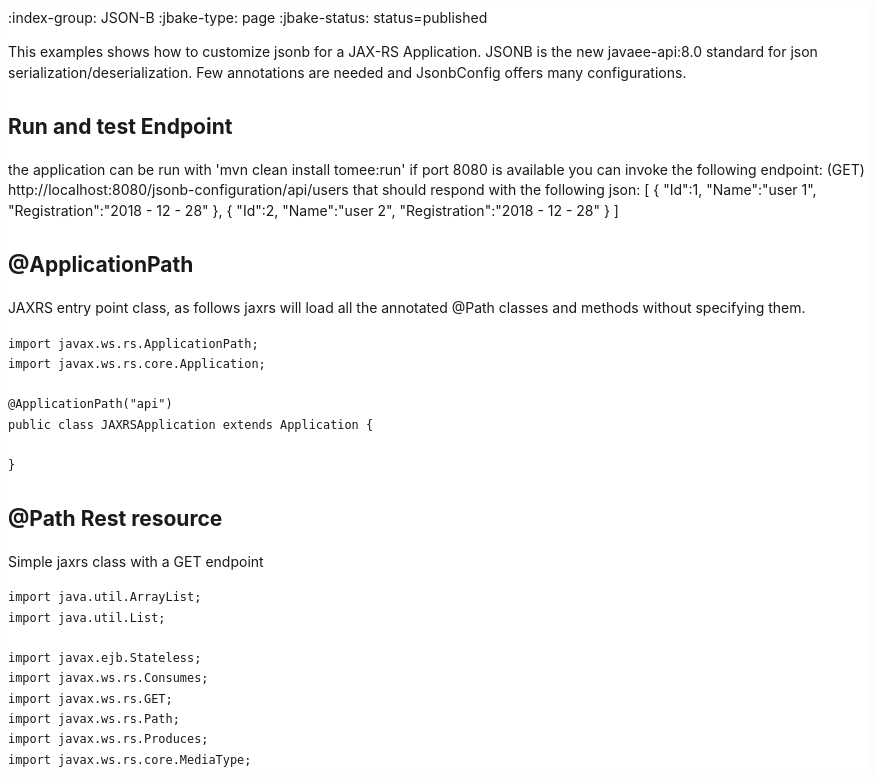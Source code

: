 :index-group:  JSON-B
:jbake-type: page
:jbake-status: status=published


This examples shows how to customize jsonb for a JAX-RS Application. JSONB is the new javaee-api:8.0 standard for json serialization/deserialization. Few annotations are needed and JsonbConfig offers many configurations.

## Run and test Endpoint

the application can be run with 'mvn clean install tomee:run' if port 8080 is available you can invoke the following endpoint: (GET) http://localhost:8080/jsonb-configuration/api/users that should respond with the following json:
[
  {
    "Id":1,
    "Name":"user 1",
    "Registration":"2018 - 12 - 28"
  },
  {
    "Id":2,
    "Name":"user 2",
    "Registration":"2018 - 12 - 28"
  }
]

## @ApplicationPath

JAXRS entry point class, as follows jaxrs will load all the annotated @Path classes and methods without specifying them.

    import javax.ws.rs.ApplicationPath;
	import javax.ws.rs.core.Application;
	
	@ApplicationPath("api")
	public class JAXRSApplication extends Application {
	
	}

## @Path Rest resource

Simple jaxrs class with a GET endpoint

    import java.util.ArrayList;
	import java.util.List;
	
	import javax.ejb.Stateless;
	import javax.ws.rs.Consumes;
	import javax.ws.rs.GET;
	import javax.ws.rs.Path;
	import javax.ws.rs.Produces;
	import javax.ws.rs.core.MediaType;
	